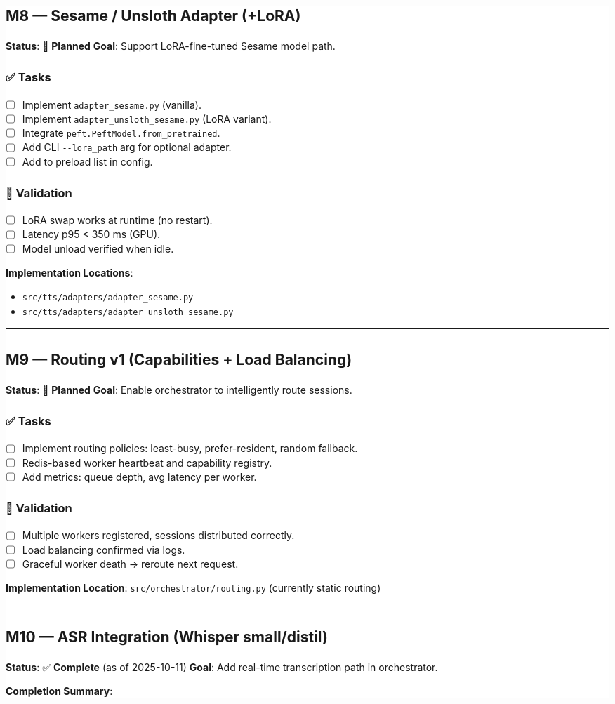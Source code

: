 
## **M8 — Sesame / Unsloth Adapter (+LoRA)**

**Status**: 📝 **Planned**
**Goal**: Support LoRA-fine-tuned Sesame model path.

### ✅ Tasks

* [ ] Implement `adapter_sesame.py` (vanilla).
* [ ] Implement `adapter_unsloth_sesame.py` (LoRA variant).
* [ ] Integrate `peft.PeftModel.from_pretrained`.
* [ ] Add CLI `--lora_path` arg for optional adapter.
* [ ] Add to preload list in config.

### 🧪 Validation

* [ ] LoRA swap works at runtime (no restart).
* [ ] Latency p95 < 350 ms (GPU).
* [ ] Model unload verified when idle.

**Implementation Locations**:

* `src/tts/adapters/adapter_sesame.py`
* `src/tts/adapters/adapter_unsloth_sesame.py`

---

## **M9 — Routing v1 (Capabilities + Load Balancing)**

**Status**: 📝 **Planned**
**Goal**: Enable orchestrator to intelligently route sessions.

### ✅ Tasks

* [ ] Implement routing policies: least-busy, prefer-resident, random fallback.
* [ ] Redis-based worker heartbeat and capability registry.
* [ ] Add metrics: queue depth, avg latency per worker.

### 🧪 Validation

* [ ] Multiple workers registered, sessions distributed correctly.
* [ ] Load balancing confirmed via logs.
* [ ] Graceful worker death → reroute next request.

**Implementation Location**: `src/orchestrator/routing.py` (currently static routing)

---

## **M10 — ASR Integration (Whisper small/distil)**

**Status**: ✅ **Complete** (as of 2025-10-11)
**Goal**: Add real-time transcription path in orchestrator.

**Completion Summary**:
